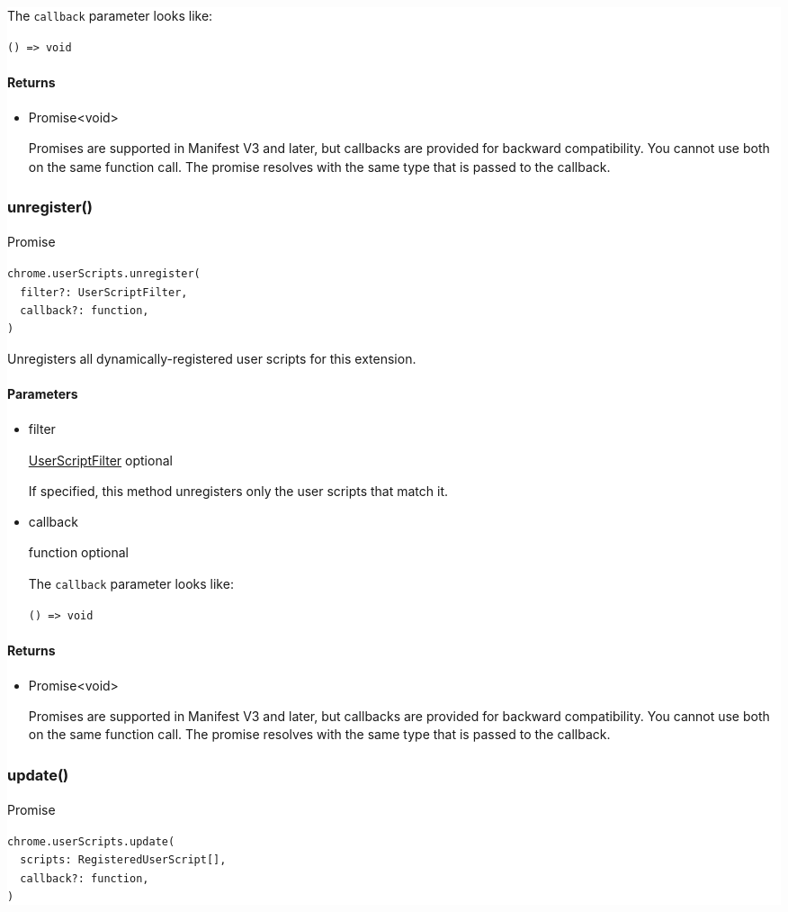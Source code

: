   The `callback` parameter looks like:
  
  ```
  () => void
  ```

#### Returns

- Promise&lt;void&gt;
  
  Promises are supported in Manifest V3 and later, but callbacks are provided for backward compatibility. You cannot use both on the same function call. The promise resolves with the same type that is passed to the callback.

### unregister()

Promise

```
chrome.userScripts.unregister(
  filter?: UserScriptFilter,
  callback?: function,
)
```

Unregisters all dynamically-registered user scripts for this extension.

#### Parameters

- filter
  
  [UserScriptFilter](#type-UserScriptFilter) optional
  
  If specified, this method unregisters only the user scripts that match it.
- callback
  
  function optional
  
  The `callback` parameter looks like:
  
  ```
  () => void
  ```

#### Returns

- Promise&lt;void&gt;
  
  Promises are supported in Manifest V3 and later, but callbacks are provided for backward compatibility. You cannot use both on the same function call. The promise resolves with the same type that is passed to the callback.

### update()

Promise

```
chrome.userScripts.update(
  scripts: RegisteredUserScript[],
  callback?: function,
)
```
